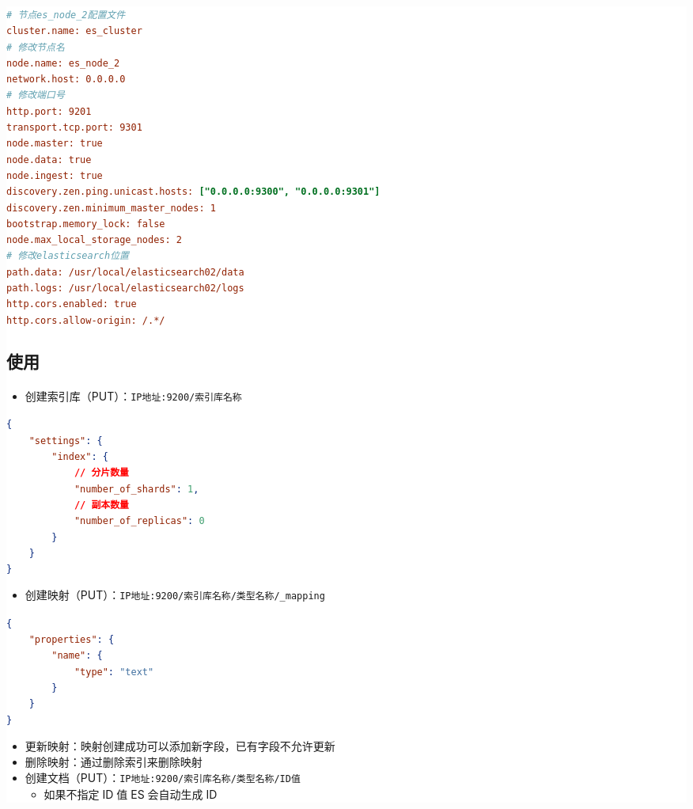 ```ini
# 节点es_node_2配置文件
cluster.name: es_cluster
# 修改节点名
node.name: es_node_2
network.host: 0.0.0.0
# 修改端口号
http.port: 9201
transport.tcp.port: 9301
node.master: true
node.data: true
node.ingest: true
discovery.zen.ping.unicast.hosts: ["0.0.0.0:9300", "0.0.0.0:9301"]
discovery.zen.minimum_master_nodes: 1
bootstrap.memory_lock: false
node.max_local_storage_nodes: 2
# 修改elasticsearch位置
path.data: /usr/local/elasticsearch02/data
path.logs: /usr/local/elasticsearch02/logs
http.cors.enabled: true
http.cors.allow-origin: /.*/
```

## 使用

- 创建索引库（PUT）：`IP地址:9200/索引库名称`

```json
{
    "settings": {
        "index": {
            // 分片数量
            "number_of_shards": 1,
            // 副本数量
            "number_of_replicas": 0
        }
    }
}
```

- 创建映射（PUT）：`IP地址:9200/索引库名称/类型名称/_mapping`

```JSON
{
    "properties": {
        "name": {
            "type": "text"
        }
    }
}
```

- 更新映射：映射创建成功可以添加新字段，已有字段不允许更新
- 删除映射：通过删除索引来删除映射
- 创建文档（PUT）：`IP地址:9200/索引库名称/类型名称/ID值`
  - 如果不指定 ID 值 ES 会自动生成 ID
